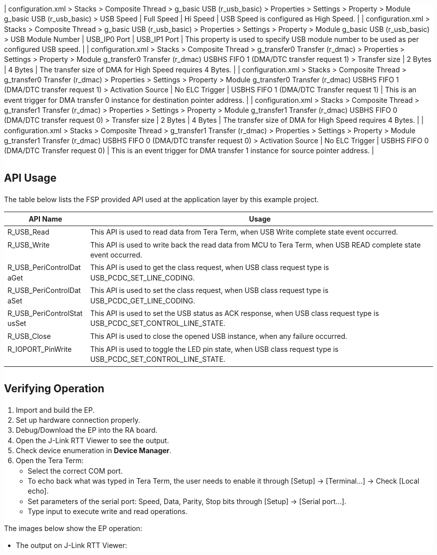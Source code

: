 | configuration.xml > Stacks > Composite Thread > g_basic USB (r_usb_basic) > Properties > Settings > Property > Module g_basic USB (r_usb_basic) > USB Speed | Full Speed | Hi Speed | USB Speed is configured as High Speed. |
| configuration.xml > Stacks > Composite Thread > g_basic USB (r_usb_basic) > Properties > Settings > Property > Module g_basic USB (r_usb_basic) > USB Module Number | USB_IP0 Port | USB_IP1 Port | This property is used to specify USB module number to be used as per configured USB speed. |
| configuration.xml > Stacks > Composite Thread > g_transfer0 Transfer (r_dmac) > Properties > Settings > Property > Module g_transfer0 Transfer (r_dmac) USBHS FIFO 1 (DMA/DTC transfer request 1) > Transfer size | 2 Bytes | 4 Bytes  | The transfer size of DMA for High Speed requires 4 Bytes. |
| configuration.xml > Stacks > Composite Thread > g_transfer0 Transfer (r_dmac) > Properties > Settings > Property > Module g_transfer0 Transfer (r_dmac) USBHS FIFO 1 (DMA/DTC transfer request 1) > Activation Source | No ELC Trigger | USBHS FIFO 1 (DMA/DTC Transfer request 1) | This is an event trigger for DMA transfer 0 instance for destination pointer address. |
| configuration.xml > Stacks > Composite Thread > g_transfer1 Transfer (r_dmac) > Properties > Settings > Property > Module g_transfer1 Transfer (r_dmac) USBHS FIFO 0 (DMA/DTC transfer request 0) > Transfer size | 2 Bytes | 4 Bytes | The transfer size of DMA for High Speed requires 4 Bytes. |
| configuration.xml > Stacks > Composite Thread > g_transfer1 Transfer (r_dmac) > Properties > Settings > Property > Module g_transfer1 Transfer (r_dmac) USBHS FIFO 0 (DMA/DTC transfer request 0) > Activation Source | No ELC Trigger | USBHS FIFO 0 (DMA/DTC Transfer request 0) | This is an event trigger for DMA transfer 1 instance for source pointer address. |

## API Usage ##
The table below lists the FSP provided API used at the application layer by this example project.

| API Name    | Usage                                                                          |
|-------------|--------------------------------------------------------------------------------|
| R_USB_Read | This API is used to read data from Tera Term, when USB Write complete state event occurred. |
| R_USB_Write | This API is used to write back the read data from MCU to Tera Term, when USB READ complete state event occurred. |
| R_USB_PeriControlDataGet | This API is used to get the class request, when USB class request type is USB_PCDC_SET_LINE_CODING. |
| R_USB_PeriControlDataSet | This API is used to set the class request, when USB class request type is USB_PCDC_GET_LINE_CODING. |
| R_USB_PeriControlStatusSet | This API is used to set the USB status as ACK response, when USB class request type is USB_PCDC_SET_CONTROL_LINE_STATE. |
| R_USB_Close | This API is used to close the opened USB instance, when any failure occurred. |
| R_IOPORT_PinWrite | This API is used to toggle the LED pin state, when USB class request type is USB_PCDC_SET_CONTROL_LINE_STATE. |

## Verifying Operation ##
1) Import and build the EP. 
2) Set up hardware connection properly.
3) Debug/Download the EP into the RA board.
4) Open the J-Link RTT Viewer to see the output.
5) Check device enumeration in **Device Manager**.
6) Open the Tera Term:
    * Select the correct COM port.
    * To echo back what was typed in Tera Term, the user needs to enable it through [Setup] -> [Terminal...] -> Check [Local echo].
    * Set parameters of the serial port: Speed, Data, Parity, Stop bits through [Setup] -> [Serial port...].
    * Type input to execute write and read operations.

The images below show the EP operation:

* The output on J-Link RTT Viewer:
